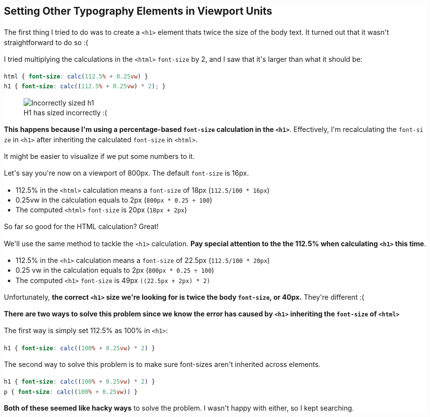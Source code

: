 ## Setting Other Typography Elements in Viewport Units

The first thing I tried to do was to create a `<h1>` element thats twice the size of the body text. It turned out that it wasn't straightforward to do so :(

I tried multiplying the calculations in the `<html>` `font-size` by 2, and I saw that it's larger than what it should be:

```scss
html { font-size: calc(112.5% + 0.25vw) }
h1 { font-size: calc((112.5% + 0.25vw) * 2); }
```

<figure>
  <img src="/images/2016/viewport-based-typography/viewport-sized-header.png" alt="Incorrectly sized h1">
  <figcaption>H1 has sized incorrectly :(</figcaption>
</figure>

**This happens because I'm using a percentage-based `font-size` calculation in the `<h1>`**. Effectively, I'm recalculating the `font-size` in `<h1>` after inheriting the calculated `font-size` in `<html>`.

It might be easier to visualize if we put some numbers to it.

Let's say you're now on a viewport of 800px. The default `font-size` is 16px.

- 112.5% in the `<html>` calculation means a `font-size` of 18px (`112.5/100 * 16px`)
- 0.25vw in the calculation equals to 2px (`800px * 0.25 ÷ 100`)
- The computed `<html>` `font-size` is 20px (`18px + 2px`)

So far so good for the HTML calculation? Great!

We'll use the same method to tackle the `<h1>` calculation. **Pay special attention to the the 112.5% when calculating `<h1>` this time**.

- 112.5% in the `<h1>` calculation means a `font-size` of 22.5px (`112.5/100 * 20px`)
- 0.25 vw in the calculation equals to 2px (`800px * 0.25 ÷ 100`)
- The computed `<h1>` `font-size` is 49px `((22.5px + 2px) * 2)`

Unfortunately, **the correct `<h1>` size we're looking for is twice the body `font-size`, or 40px.** They're different :(

**There are two ways to solve this problem since we know the error has caused by `<h1>` inheriting the `font-size` of `<html>`**

The first way is simply set 112.5% as 100% in `<h1>`:

```scss
h1 { font-size: calc((100% + 0.25vw) * 2) }
```

The second way to solve this problem is to make sure font-sizes aren't inherited across elements.

```scss
h1 { font-size: calc((100% + 0.25vw) * 2) }
p { font-size: calc((100% + 0.25vw)) }
```

**Both of these seemed like hacky ways** to solve the problem. I wasn't happy with either, so I kept searching.
